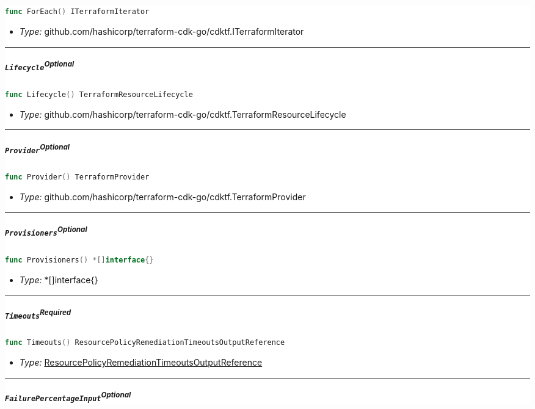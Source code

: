 ```go
func ForEach() ITerraformIterator
```

- *Type:* github.com/hashicorp/terraform-cdk-go/cdktf.ITerraformIterator

---

##### `Lifecycle`<sup>Optional</sup> <a name="Lifecycle" id="@cdktf/provider-azurerm.resourcePolicyRemediation.ResourcePolicyRemediation.property.lifecycle"></a>

```go
func Lifecycle() TerraformResourceLifecycle
```

- *Type:* github.com/hashicorp/terraform-cdk-go/cdktf.TerraformResourceLifecycle

---

##### `Provider`<sup>Optional</sup> <a name="Provider" id="@cdktf/provider-azurerm.resourcePolicyRemediation.ResourcePolicyRemediation.property.provider"></a>

```go
func Provider() TerraformProvider
```

- *Type:* github.com/hashicorp/terraform-cdk-go/cdktf.TerraformProvider

---

##### `Provisioners`<sup>Optional</sup> <a name="Provisioners" id="@cdktf/provider-azurerm.resourcePolicyRemediation.ResourcePolicyRemediation.property.provisioners"></a>

```go
func Provisioners() *[]interface{}
```

- *Type:* *[]interface{}

---

##### `Timeouts`<sup>Required</sup> <a name="Timeouts" id="@cdktf/provider-azurerm.resourcePolicyRemediation.ResourcePolicyRemediation.property.timeouts"></a>

```go
func Timeouts() ResourcePolicyRemediationTimeoutsOutputReference
```

- *Type:* <a href="#@cdktf/provider-azurerm.resourcePolicyRemediation.ResourcePolicyRemediationTimeoutsOutputReference">ResourcePolicyRemediationTimeoutsOutputReference</a>

---

##### `FailurePercentageInput`<sup>Optional</sup> <a name="FailurePercentageInput" id="@cdktf/provider-azurerm.resourcePolicyRemediation.ResourcePolicyRemediation.property.failurePercentageInput"></a>
